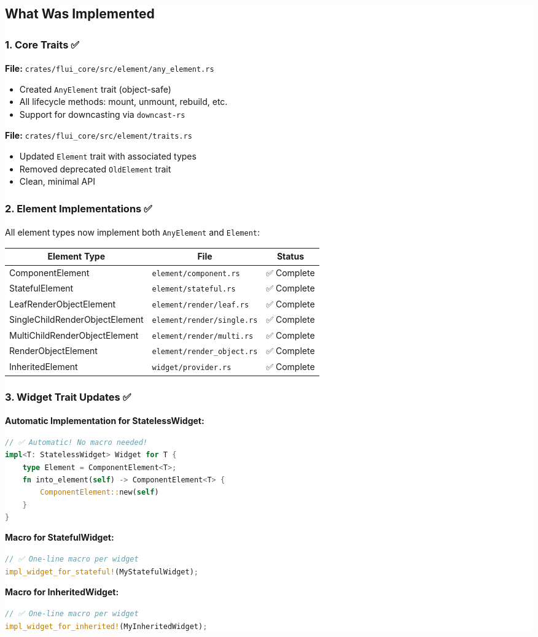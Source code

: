
## What Was Implemented

### 1. Core Traits ✅

**File:** `crates/flui_core/src/element/any_element.rs`
- Created `AnyElement` trait (object-safe)
- All lifecycle methods: mount, unmount, rebuild, etc.
- Support for downcasting via `downcast-rs`

**File:** `crates/flui_core/src/element/traits.rs`
- Updated `Element` trait with associated types
- Removed deprecated `OldElement` trait
- Clean, minimal API

### 2. Element Implementations ✅

All element types now implement both `AnyElement` and `Element`:

| Element Type | File | Status |
|---|---|---|
| ComponentElement | `element/component.rs` | ✅ Complete |
| StatefulElement | `element/stateful.rs` | ✅ Complete |
| LeafRenderObjectElement | `element/render/leaf.rs` | ✅ Complete |
| SingleChildRenderObjectElement | `element/render/single.rs` | ✅ Complete |
| MultiChildRenderObjectElement | `element/render/multi.rs` | ✅ Complete |
| RenderObjectElement | `element/render_object.rs` | ✅ Complete |
| InheritedElement | `widget/provider.rs` | ✅ Complete |

### 3. Widget Trait Updates ✅

**Automatic Implementation for StatelessWidget:**
```rust
// ✅ Automatic! No macro needed!
impl<T: StatelessWidget> Widget for T {
    type Element = ComponentElement<T>;
    fn into_element(self) -> ComponentElement<T> {
        ComponentElement::new(self)
    }
}
```

**Macro for StatefulWidget:**
```rust
// ✅ One-line macro per widget
impl_widget_for_stateful!(MyStatefulWidget);
```

**Macro for InheritedWidget:**
```rust
// ✅ One-line macro per widget
impl_widget_for_inherited!(MyInheritedWidget);
```
